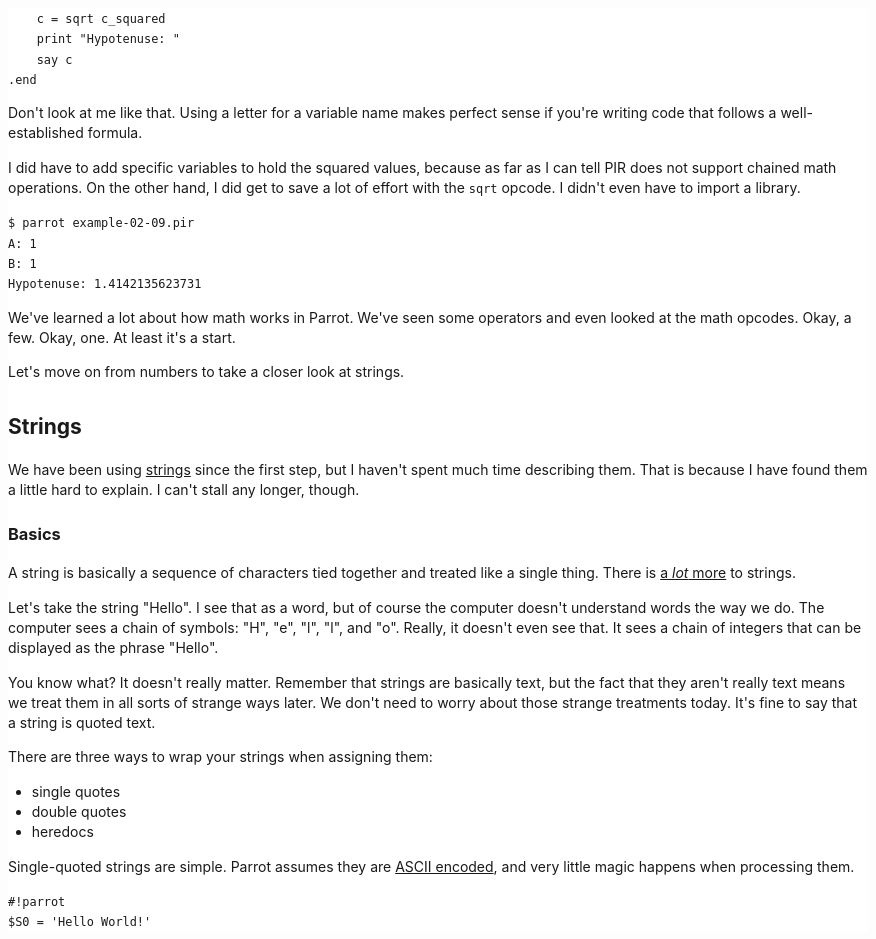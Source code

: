````
    c = sqrt c_squared
    print "Hypotenuse: "
    say c
.end
````

Don't look at me like that. Using a letter for a variable name makes perfect sense if you're writing code that follows a well-established formula.

I did have to add specific variables to hold the squared values, because as far as I can tell PIR does not support chained math operations. On the other hand, I did get to save a lot of effort with the `sqrt` opcode. I didn't even have to import a library. 

````
$ parrot example-02-09.pir
A: 1
B: 1
Hypotenuse: 1.4142135623731
````

We've learned a lot about how math works in Parrot. We've seen some operators and even looked at the math opcodes. Okay, a few. Okay, one. At least it's a start.

Let's move on from numbers to take a closer look at strings.

## Strings

We have been using [strings](http://en.wikipedia.org/wiki/String_%28computer_science%29) since the first step, but I haven't spent much time describing them. That is because I have found them a little hard to explain. I can't stall any longer, though.

### Basics

A string is basically a sequence of characters tied together and treated like a single thing. There is [a *lot* more](http://en.wikipedia.org/wiki/String_%28computer_science%29) to strings.

Let's take the string "Hello". I see that as a word, but of course the computer doesn't understand words the way we do. The computer sees a chain of symbols: "H", "e", "l", "l", and "o". Really, it doesn't even see that. It sees a chain of integers that can be displayed as the phrase "Hello".

You know what? It doesn't really matter. Remember that strings are basically text, but the fact that they aren't really text means we treat them in all sorts of strange ways later. We don't need to worry about those strange treatments today. It's fine to say that a string is quoted text.

There are three ways to wrap your strings when assigning them:

* single quotes
* double quotes
* heredocs

Single-quoted strings are simple. Parrot assumes they are [ASCII encoded](http://en.wikipedia.org/wiki/ASCII), and very little magic happens when processing them.

````
#!parrot
$S0 = 'Hello World!'
````
